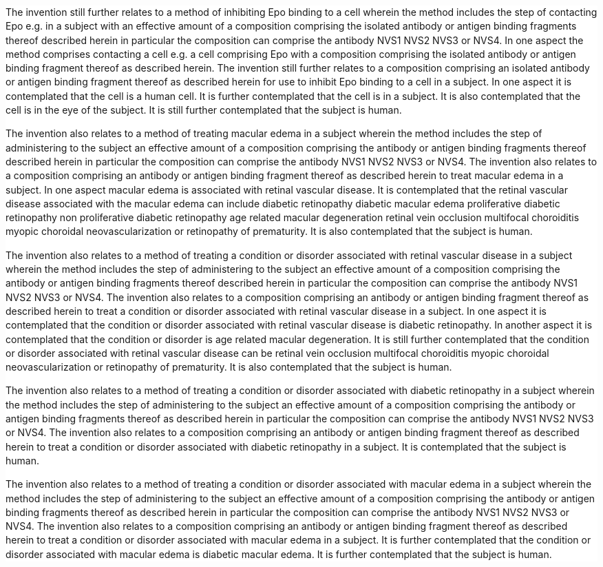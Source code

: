 The invention still further relates to a method of inhibiting Epo binding to a cell wherein the method includes the step of contacting Epo e.g. in a subject with an effective amount of a composition comprising the isolated antibody or antigen binding fragments thereof described herein in particular the composition can comprise the antibody NVS1 NVS2 NVS3 or NVS4. In one aspect the method comprises contacting a cell e.g. a cell comprising Epo with a composition comprising the isolated antibody or antigen binding fragment thereof as described herein. The invention still further relates to a composition comprising an isolated antibody or antigen binding fragment thereof as described herein for use to inhibit Epo binding to a cell in a subject. In one aspect it is contemplated that the cell is a human cell. It is further contemplated that the cell is in a subject. It is also contemplated that the cell is in the eye of the subject. It is still further contemplated that the subject is human.

The invention also relates to a method of treating macular edema in a subject wherein the method includes the step of administering to the subject an effective amount of a composition comprising the antibody or antigen binding fragments thereof described herein in particular the composition can comprise the antibody NVS1 NVS2 NVS3 or NVS4. The invention also relates to a composition comprising an antibody or antigen binding fragment thereof as described herein to treat macular edema in a subject. In one aspect macular edema is associated with retinal vascular disease. It is contemplated that the retinal vascular disease associated with the macular edema can include diabetic retinopathy diabetic macular edema proliferative diabetic retinopathy non proliferative diabetic retinopathy age related macular degeneration retinal vein occlusion multifocal choroiditis myopic choroidal neovascularization or retinopathy of prematurity. It is also contemplated that the subject is human.

The invention also relates to a method of treating a condition or disorder associated with retinal vascular disease in a subject wherein the method includes the step of administering to the subject an effective amount of a composition comprising the antibody or antigen binding fragments thereof described herein in particular the composition can comprise the antibody NVS1 NVS2 NVS3 or NVS4. The invention also relates to a composition comprising an antibody or antigen binding fragment thereof as described herein to treat a condition or disorder associated with retinal vascular disease in a subject. In one aspect it is contemplated that the condition or disorder associated with retinal vascular disease is diabetic retinopathy. In another aspect it is contemplated that the condition or disorder is age related macular degeneration. It is still further contemplated that the condition or disorder associated with retinal vascular disease can be retinal vein occlusion multifocal choroiditis myopic choroidal neovascularization or retinopathy of prematurity. It is also contemplated that the subject is human.

The invention also relates to a method of treating a condition or disorder associated with diabetic retinopathy in a subject wherein the method includes the step of administering to the subject an effective amount of a composition comprising the antibody or antigen binding fragments thereof as described herein in particular the composition can comprise the antibody NVS1 NVS2 NVS3 or NVS4. The invention also relates to a composition comprising an antibody or antigen binding fragment thereof as described herein to treat a condition or disorder associated with diabetic retinopathy in a subject. It is contemplated that the subject is human.

The invention also relates to a method of treating a condition or disorder associated with macular edema in a subject wherein the method includes the step of administering to the subject an effective amount of a composition comprising the antibody or antigen binding fragments thereof as described herein in particular the composition can comprise the antibody NVS1 NVS2 NVS3 or NVS4. The invention also relates to a composition comprising an antibody or antigen binding fragment thereof as described herein to treat a condition or disorder associated with macular edema in a subject. It is further contemplated that the condition or disorder associated with macular edema is diabetic macular edema. It is further contemplated that the subject is human.
